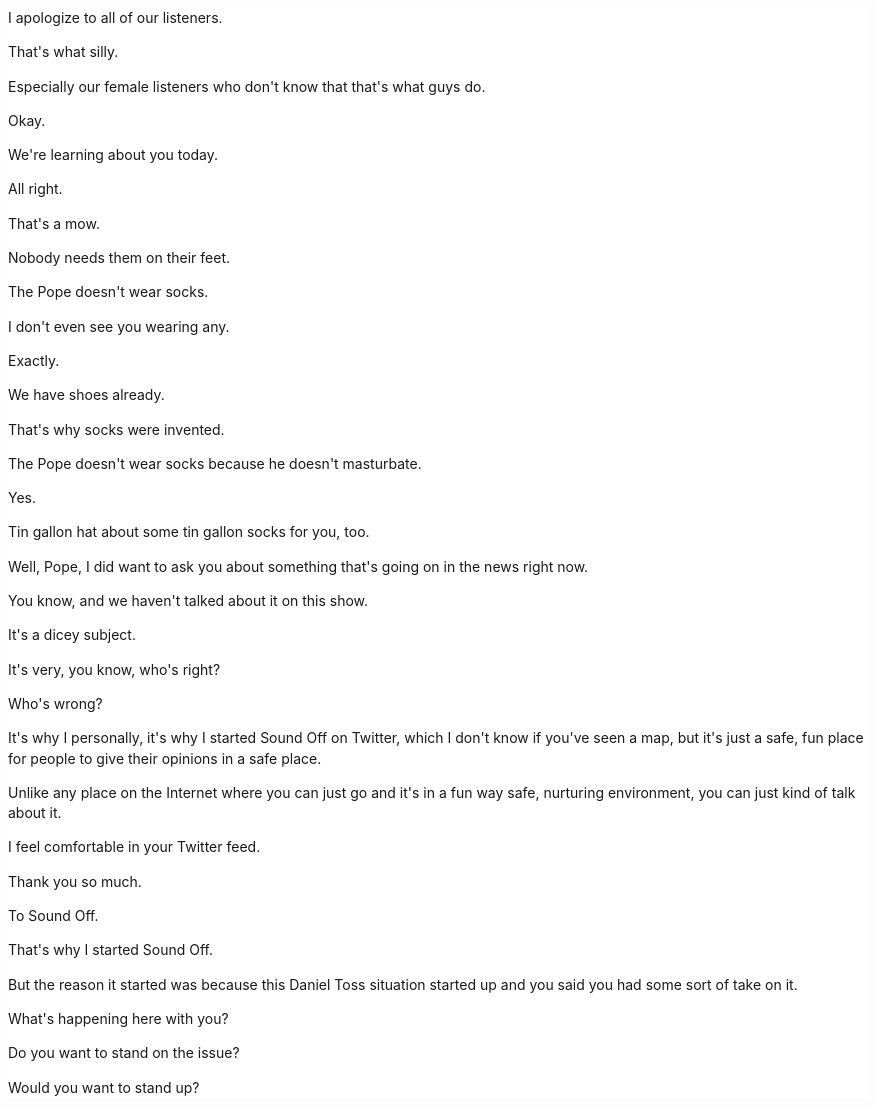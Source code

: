 I apologize to all of our listeners.

That's what silly.

Especially our female listeners who don't know that that's what guys do.

Okay.

We're learning about you today.

All right.

That's a mow.

Nobody needs them on their feet.

The Pope doesn't wear socks.

I don't even see you wearing any.

Exactly.

We have shoes already.

That's why socks were invented.

The Pope doesn't wear socks because he doesn't masturbate.

Yes.

Tin gallon hat about some tin gallon socks for you, too.

Well, Pope, I did want to ask you about something that's going on in the news right now.

You know, and we haven't talked about it on this show.

It's a dicey subject.

It's very, you know, who's right?

Who's wrong?

It's why I personally, it's why I started Sound Off on Twitter, which I don't know if you've seen a map, but it's just a safe, fun place for people to give their opinions in a safe place.

Unlike any place on the Internet where you can just go and it's in a fun way safe, nurturing environment, you can just kind of talk about it.

I feel comfortable in your Twitter feed.

Thank you so much.

To Sound Off.

That's why I started Sound Off.

But the reason it started was because this Daniel Toss situation started up and you said you had some sort of take on it.

What's happening here with you?

Do you want to stand on the issue?

Would you want to stand up?

